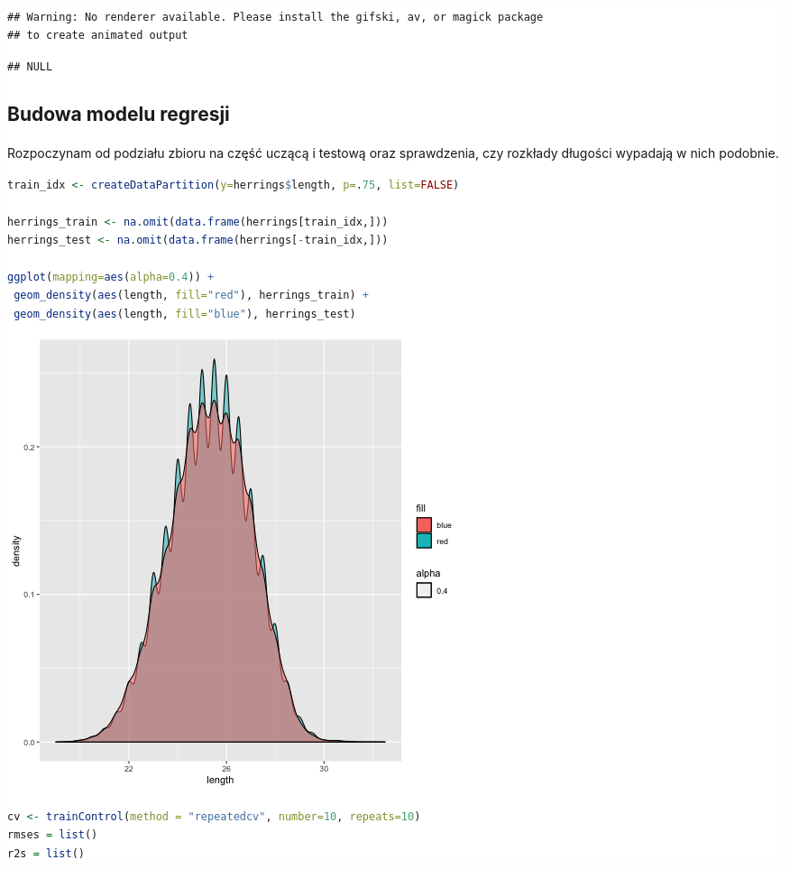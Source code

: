 ```
## Warning: No renderer available. Please install the gifski, av, or magick package
## to create animated output
```

```
## NULL
```

## Budowa modelu regresji

Rozpoczynam od podziału zbioru na część uczącą i testową oraz sprawdzenia, czy rozkłady długości wypadają w nich podobnie.


```r
train_idx <- createDataPartition(y=herrings$length, p=.75, list=FALSE)

herrings_train <- na.omit(data.frame(herrings[train_idx,]))
herrings_test <- na.omit(data.frame(herrings[-train_idx,]))

ggplot(mapping=aes(alpha=0.4)) + 
 geom_density(aes(length, fill="red"), herrings_train) + 
 geom_density(aes(length, fill="blue"), herrings_test)
```

![plot of chunk regression_split](figure/regression_split-1.png)

```r
cv <- trainControl(method = "repeatedcv", number=10, repeats=10)
rmses = list()
r2s = list()
```

